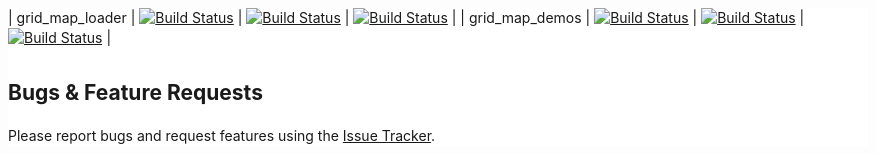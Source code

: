 | grid_map_loader | [![Build Status](http://build.ros.org/buildStatus/icon?job=Ibin_uT64__grid_map_loader__ubuntu_trusty_amd64__binary)](http://build.ros.org/job/Ibin_uT64__grid_map_loader__ubuntu_trusty_amd64__binary/) | [![Build Status](http://build.ros.org/buildStatus/icon?job=Jbin_uT64__grid_map_loader__ubuntu_trusty_amd64__binary)](http://build.ros.org/job/Jbin_uT64__grid_map_loader__ubuntu_trusty_amd64__binary/) | [![Build Status](http://build.ros.org/buildStatus/icon?job=Kbin_uX64__grid_map_loader__ubuntu_xenial_amd64__binary)](http://build.ros.org/job/Kbin_uX64__grid_map_loader__ubuntu_xenial_amd64__binary/) |
| grid_map_demos | [![Build Status](http://build.ros.org/buildStatus/icon?job=Ibin_uT64__grid_map_demos__ubuntu_trusty_amd64__binary)](http://build.ros.org/job/Ibin_uT64__grid_map_demos__ubuntu_trusty_amd64__binary/) | [![Build Status](http://build.ros.org/buildStatus/icon?job=Jbin_uT64__grid_map_demos__ubuntu_trusty_amd64__binary)](http://build.ros.org/job/Jbin_uT64__grid_map_demos__ubuntu_trusty_amd64__binary/) | [![Build Status](http://build.ros.org/buildStatus/icon?job=Kbin_uX64__grid_map_demos__ubuntu_xenial_amd64__binary)](http://build.ros.org/job/Kbin_uX64__grid_map_demos__ubuntu_xenial_amd64__binary/) |


## Bugs & Feature Requests

Please report bugs and request features using the [Issue Tracker](https://github.com/anybotics/grid_map/issues).

[ROS]: http://www.ros.org
[RViz]: http://wiki.ros.org/rviz
[Eigen]: http://eigen.tuxfamily.org
[OpenCV]: http://opencv.org/
[OctoMap]: https://octomap.github.io/
[PCL]: http://pointclouds.org/
[costmap_2d]: http://wiki.ros.org/costmap_2d
[grid_map_msgs/GridMapInfo]: http://docs.ros.org/api/grid_map_msgs/html/msg/GridMapInfo.html
[grid_map_msgs/GridMap]: http://docs.ros.org/api/grid_map_msgs/html/msg/GridMap.html
[grid_map_msgs/GetGridMap]: http://docs.ros.org/api/grid_map_msgs/html/srv/GetGridMap.html
[sensor_msgs/PointCloud2]: http://docs.ros.org/api/sensor_msgs/html/msg/PointCloud2.html
[visualization_msgs/Marker]: http://docs.ros.org/api/visualization_msgs/html/msg/Marker.html
[geometry_msgs/PolygonStamped]: http://docs.ros.org/api/geometry_msgs/html/msg/PolygonStamped.html
[nav_msgs/OccupancyGrid]: http://docs.ros.org/api/nav_msgs/html/msg/OccupancyGrid.html
[nav_msgs/GridCells]: http://docs.ros.org/api/nav_msgs/html/msg/GridCells.html
[ROS Filters]: http://wiki.ros.org/filters
[EigenLab]: https://github.com/leggedrobotics/EigenLab
